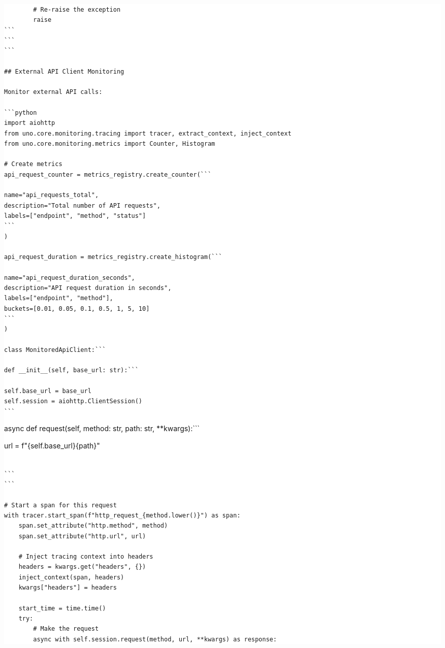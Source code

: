 ``````
        # Re-raise the exception
        raise
```
```
```

## External API Client Monitoring

Monitor external API calls:

```python
import aiohttp
from uno.core.monitoring.tracing import tracer, extract_context, inject_context
from uno.core.monitoring.metrics import Counter, Histogram

# Create metrics
api_request_counter = metrics_registry.create_counter(```

name="api_requests_total",
description="Total number of API requests",
labels=["endpoint", "method", "status"]
```
)

api_request_duration = metrics_registry.create_histogram(```

name="api_request_duration_seconds",
description="API request duration in seconds",
labels=["endpoint", "method"],
buckets=[0.01, 0.05, 0.1, 0.5, 1, 5, 10]
```
)

class MonitoredApiClient:```

def __init__(self, base_url: str):```

self.base_url = base_url
self.session = aiohttp.ClientSession()
```
``````

```
```

async def request(self, method: str, path: str, **kwargs):```

url = f"{self.base_url}{path}"
``````

```
```

# Start a span for this request
with tracer.start_span(f"http_request_{method.lower()}") as span:
    span.set_attribute("http.method", method)
    span.set_attribute("http.url", url)
    
    # Inject tracing context into headers
    headers = kwargs.get("headers", {})
    inject_context(span, headers)
    kwargs["headers"] = headers
    
    start_time = time.time()
    try:
        # Make the request
        async with self.session.request(method, url, **kwargs) as response:
``````